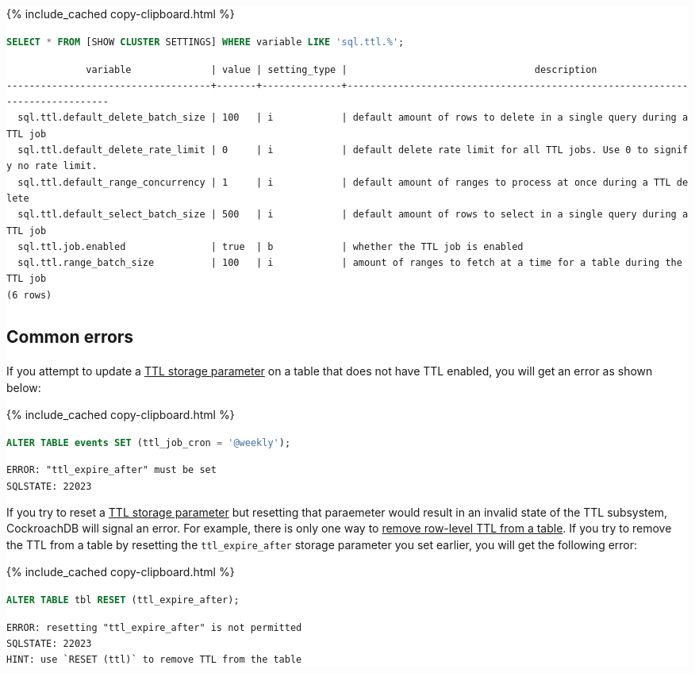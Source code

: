 {% include_cached copy-clipboard.html %}
~~~ sql
SELECT * FROM [SHOW CLUSTER SETTINGS] WHERE variable LIKE 'sql.ttl.%';
~~~

~~~
              variable              | value | setting_type |                                 description
------------------------------------+-------+--------------+------------------------------------------------------------------------------
  sql.ttl.default_delete_batch_size | 100   | i            | default amount of rows to delete in a single query during a TTL job
  sql.ttl.default_delete_rate_limit | 0     | i            | default delete rate limit for all TTL jobs. Use 0 to signify no rate limit.
  sql.ttl.default_range_concurrency | 1     | i            | default amount of ranges to process at once during a TTL delete
  sql.ttl.default_select_batch_size | 500   | i            | default amount of rows to select in a single query during a TTL job
  sql.ttl.job.enabled               | true  | b            | whether the TTL job is enabled
  sql.ttl.range_batch_size          | 100   | i            | amount of ranges to fetch at a time for a table during the TTL job
(6 rows)
~~~

## Common errors

If you attempt to update a [TTL storage parameter](#ttl-storage-parameters) on a table that does not have TTL enabled, you will get an error as shown below:

{% include_cached copy-clipboard.html %}
~~~ sql
ALTER TABLE events SET (ttl_job_cron = '@weekly');
~~~

~~~ 
ERROR: "ttl_expire_after" must be set
SQLSTATE: 22023
~~~

If you try to reset a [TTL storage parameter](#ttl-storage-parameters) but resetting that paraemeter would result in an invalid state of the TTL subsystem, CockroachDB will signal an error. For example, there is only one way to [remove row-level TTL from a table](#remove-row-level-ttl-from-a-table). If you try to remove the TTL from a table by resetting the `ttl_expire_after` storage parameter you set earlier, you will get the following error:

{% include_cached copy-clipboard.html %}
~~~ sql
ALTER TABLE tbl RESET (ttl_expire_after);
~~~

~~~
ERROR: resetting "ttl_expire_after" is not permitted
SQLSTATE: 22023
HINT: use `RESET (ttl)` to remove TTL from the table
~~~
